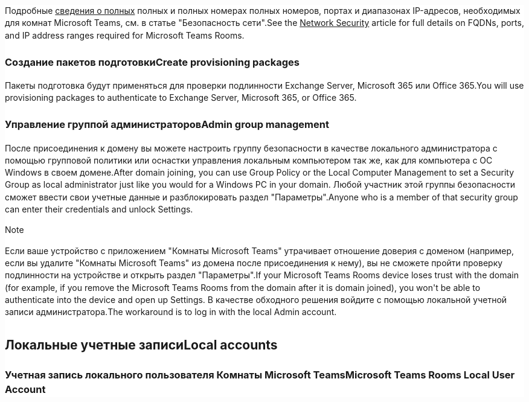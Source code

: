 <span data-ttu-id="66436-157">Подробные [сведения о полных](https://docs.microsoft.com/microsoftteams/rooms/security#network-security) полных и полных номерах полных номеров, портах и диапазонах IP-адресов, необходимых для комнат Microsoft Teams, см. в статье "Безопасность сети".</span><span class="sxs-lookup"><span data-stu-id="66436-157">See the [Network Security](https://docs.microsoft.com/microsoftteams/rooms/security#network-security) article for full details on FQDNs, ports, and IP address ranges required for Microsoft Teams Rooms.</span></span>
  
  
### <a name="create-provisioning-packages"></a><span data-ttu-id="66436-158">Создание пакетов подготовки</span><span class="sxs-lookup"><span data-stu-id="66436-158">Create provisioning packages</span></span>

<span data-ttu-id="66436-159">Пакеты подготовка будут применяться для проверки подлинности Exchange Server, Microsoft 365 или Office 365.</span><span class="sxs-lookup"><span data-stu-id="66436-159">You will use provisioning packages to authenticate to Exchange Server, Microsoft 365, or Office 365.</span></span>
  
### <a name="admin-group-management"></a><span data-ttu-id="66436-160">Управление группой администраторов</span><span class="sxs-lookup"><span data-stu-id="66436-160">Admin group management</span></span>

<span data-ttu-id="66436-161">После присоединения к домену вы можете настроить группу безопасности в качестве локального администратора с помощью групповой политики или оснастки управления локальным компьютером так же, как для компьютера с ОС Windows в своем домене.</span><span class="sxs-lookup"><span data-stu-id="66436-161">After domain joining, you can use Group Policy or the Local Computer Management to set a Security Group as local administrator just like you would for a Windows PC in your domain.</span></span> <span data-ttu-id="66436-162">Любой участник этой группы безопасности сможет ввести свои учетные данные и разблокировать раздел "Параметры".</span><span class="sxs-lookup"><span data-stu-id="66436-162">Anyone who is a member of that security group can enter their credentials and unlock Settings.</span></span>
  
> [!NOTE]
> <span data-ttu-id="66436-163">Если ваше устройство с приложением "Комнаты Microsoft Teams" утрачивает отношение доверия с доменом (например, если вы удалите "Комнаты Microsoft Teams" из домена после присоединения к нему), вы не сможете пройти проверку подлинности на устройстве и открыть раздел "Параметры".</span><span class="sxs-lookup"><span data-stu-id="66436-163">If your Microsoft Teams Rooms device loses trust with the domain (for example, if you remove the Microsoft Teams Rooms from the domain after it is domain joined), you won't be able to authenticate into the device and open up Settings.</span></span> <span data-ttu-id="66436-164">В качестве обходного решения войдите с помощью локальной учетной записи администратора.</span><span class="sxs-lookup"><span data-stu-id="66436-164">The workaround is to log in with the local Admin account.</span></span> 
  
## <a name="local-accounts"></a><span data-ttu-id="66436-165">Локальные учетные записи</span><span class="sxs-lookup"><span data-stu-id="66436-165">Local accounts</span></span>

### <a name="microsoft-teams-rooms-local-user-account"></a><span data-ttu-id="66436-166">Учетная запись локального пользователя Комнаты Microsoft Teams</span><span class="sxs-lookup"><span data-stu-id="66436-166">Microsoft Teams Rooms Local User Account</span></span>
